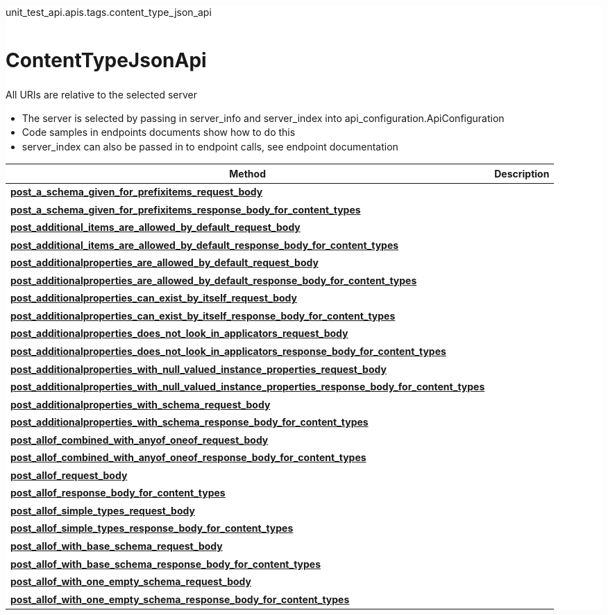 <a name="top"></a>
unit_test_api.apis.tags.content_type_json_api
# ContentTypeJsonApi

All URIs are relative to the selected server
- The server is selected by passing in server_info and server_index into api_configuration.ApiConfiguration
- Code samples in endpoints documents show how to do this
- server_index can also be passed in to endpoint calls, see endpoint documentation

Method | Description
------ | -------------
[**post_a_schema_given_for_prefixitems_request_body**](../../paths/request_body_post_a_schema_given_for_prefixitems_request_body/post.md) | 
[**post_a_schema_given_for_prefixitems_response_body_for_content_types**](../../paths/response_body_post_a_schema_given_for_prefixitems_response_body_for_content_types/post.md) | 
[**post_additional_items_are_allowed_by_default_request_body**](../../paths/request_body_post_additional_items_are_allowed_by_default_request_body/post.md) | 
[**post_additional_items_are_allowed_by_default_response_body_for_content_types**](../../paths/response_body_post_additional_items_are_allowed_by_default_response_body_for_content_types/post.md) | 
[**post_additionalproperties_are_allowed_by_default_request_body**](../../paths/request_body_post_additionalproperties_are_allowed_by_default_request_body/post.md) | 
[**post_additionalproperties_are_allowed_by_default_response_body_for_content_types**](../../paths/response_body_post_additionalproperties_are_allowed_by_default_response_body_for_content_types/post.md) | 
[**post_additionalproperties_can_exist_by_itself_request_body**](../../paths/request_body_post_additionalproperties_can_exist_by_itself_request_body/post.md) | 
[**post_additionalproperties_can_exist_by_itself_response_body_for_content_types**](../../paths/response_body_post_additionalproperties_can_exist_by_itself_response_body_for_content_types/post.md) | 
[**post_additionalproperties_does_not_look_in_applicators_request_body**](../../paths/request_body_post_additionalproperties_does_not_look_in_applicators_request_body/post.md) | 
[**post_additionalproperties_does_not_look_in_applicators_response_body_for_content_types**](../../paths/response_body_post_additionalproperties_does_not_look_in_applicators_response_body_for_content_types/post.md) | 
[**post_additionalproperties_with_null_valued_instance_properties_request_body**](../../paths/request_body_post_additionalproperties_with_null_valued_instance_properties_request_body/post.md) | 
[**post_additionalproperties_with_null_valued_instance_properties_response_body_for_content_types**](../../paths/response_body_post_additionalproperties_with_null_valued_instance_properties_response_body_for_content_types/post.md) | 
[**post_additionalproperties_with_schema_request_body**](../../paths/request_body_post_additionalproperties_with_schema_request_body/post.md) | 
[**post_additionalproperties_with_schema_response_body_for_content_types**](../../paths/response_body_post_additionalproperties_with_schema_response_body_for_content_types/post.md) | 
[**post_allof_combined_with_anyof_oneof_request_body**](../../paths/request_body_post_allof_combined_with_anyof_oneof_request_body/post.md) | 
[**post_allof_combined_with_anyof_oneof_response_body_for_content_types**](../../paths/response_body_post_allof_combined_with_anyof_oneof_response_body_for_content_types/post.md) | 
[**post_allof_request_body**](../../paths/request_body_post_allof_request_body/post.md) | 
[**post_allof_response_body_for_content_types**](../../paths/response_body_post_allof_response_body_for_content_types/post.md) | 
[**post_allof_simple_types_request_body**](../../paths/request_body_post_allof_simple_types_request_body/post.md) | 
[**post_allof_simple_types_response_body_for_content_types**](../../paths/response_body_post_allof_simple_types_response_body_for_content_types/post.md) | 
[**post_allof_with_base_schema_request_body**](../../paths/request_body_post_allof_with_base_schema_request_body/post.md) | 
[**post_allof_with_base_schema_response_body_for_content_types**](../../paths/response_body_post_allof_with_base_schema_response_body_for_content_types/post.md) | 
[**post_allof_with_one_empty_schema_request_body**](../../paths/request_body_post_allof_with_one_empty_schema_request_body/post.md) | 
[**post_allof_with_one_empty_schema_response_body_for_content_types**](../../paths/response_body_post_allof_with_one_empty_schema_response_body_for_content_types/post.md) | 